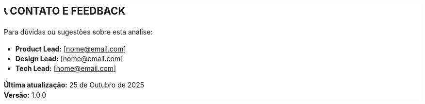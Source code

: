 
## 📞 CONTATO E FEEDBACK

Para dúvidas ou sugestões sobre esta análise:
- **Product Lead:** [nome@email.com]
- **Design Lead:** [nome@email.com]
- **Tech Lead:** [nome@email.com]

**Última atualização:** 25 de Outubro de 2025  
**Versão:** 1.0.0
